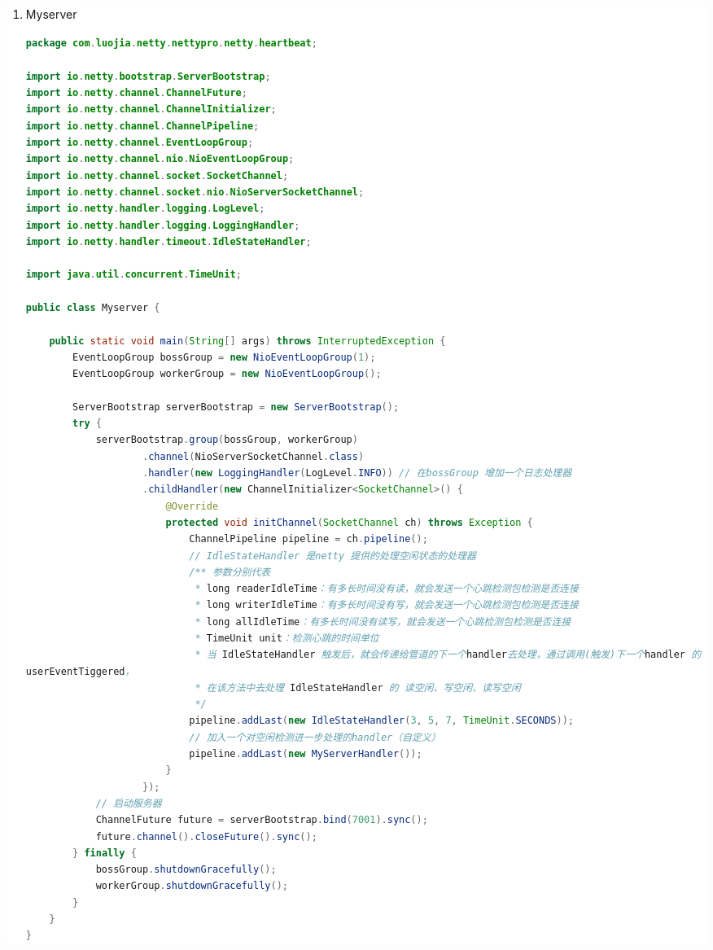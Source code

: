 1. Myserver

   ```java
   package com.luojia.netty.nettypro.netty.heartbeat;
   
   import io.netty.bootstrap.ServerBootstrap;
   import io.netty.channel.ChannelFuture;
   import io.netty.channel.ChannelInitializer;
   import io.netty.channel.ChannelPipeline;
   import io.netty.channel.EventLoopGroup;
   import io.netty.channel.nio.NioEventLoopGroup;
   import io.netty.channel.socket.SocketChannel;
   import io.netty.channel.socket.nio.NioServerSocketChannel;
   import io.netty.handler.logging.LogLevel;
   import io.netty.handler.logging.LoggingHandler;
   import io.netty.handler.timeout.IdleStateHandler;
   
   import java.util.concurrent.TimeUnit;
   
   public class Myserver {
   
       public static void main(String[] args) throws InterruptedException {
           EventLoopGroup bossGroup = new NioEventLoopGroup(1);
           EventLoopGroup workerGroup = new NioEventLoopGroup();
   
           ServerBootstrap serverBootstrap = new ServerBootstrap();
           try {
               serverBootstrap.group(bossGroup, workerGroup)
                       .channel(NioServerSocketChannel.class)
                       .handler(new LoggingHandler(LogLevel.INFO)) // 在bossGroup 增加一个日志处理器
                       .childHandler(new ChannelInitializer<SocketChannel>() {
                           @Override
                           protected void initChannel(SocketChannel ch) throws Exception {
                               ChannelPipeline pipeline = ch.pipeline();
                               // IdleStateHandler 是netty 提供的处理空闲状态的处理器
                               /** 参数分别代表
                                * long readerIdleTime：有多长时间没有读，就会发送一个心跳检测包检测是否连接
                                * long writerIdleTime：有多长时间没有写，就会发送一个心跳检测包检测是否连接
                                * long allIdleTime：有多长时间没有读写，就会发送一个心跳检测包检测是否连接
                                * TimeUnit unit：检测心跳的时间单位
                                * 当 IdleStateHandler 触发后，就会传递给管道的下一个handler去处理，通过调用(触发)下一个handler 的 userEventTiggered，
                                * 在该方法中去处理 IdleStateHandler 的 读空闲、写空闲、读写空闲
                                */
                               pipeline.addLast(new IdleStateHandler(3, 5, 7, TimeUnit.SECONDS));
                               // 加入一个对空闲检测进一步处理的handler（自定义）
                               pipeline.addLast(new MyServerHandler());
                           }
                       });
               // 启动服务器
               ChannelFuture future = serverBootstrap.bind(7001).sync();
               future.channel().closeFuture().sync();
           } finally {
               bossGroup.shutdownGracefully();
               workerGroup.shutdownGracefully();
           }
       }
   }
   ```
